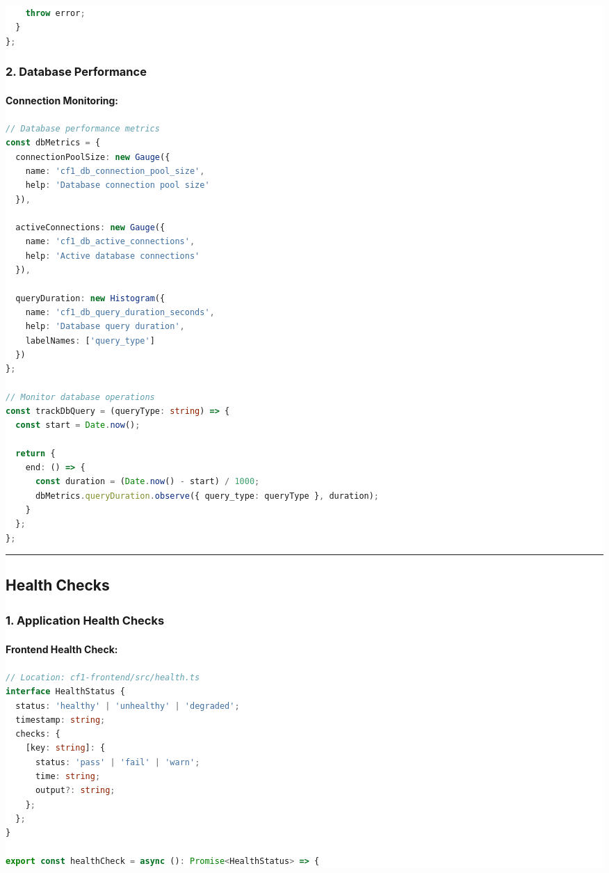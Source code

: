 ```typescript
    throw error;
  }
};
```

### 2. Database Performance

#### Connection Monitoring:
```typescript
// Database performance metrics
const dbMetrics = {
  connectionPoolSize: new Gauge({
    name: 'cf1_db_connection_pool_size',
    help: 'Database connection pool size'
  }),
  
  activeConnections: new Gauge({
    name: 'cf1_db_active_connections',
    help: 'Active database connections'
  }),
  
  queryDuration: new Histogram({
    name: 'cf1_db_query_duration_seconds',
    help: 'Database query duration',
    labelNames: ['query_type']
  })
};

// Monitor database operations
const trackDbQuery = (queryType: string) => {
  const start = Date.now();
  
  return {
    end: () => {
      const duration = (Date.now() - start) / 1000;
      dbMetrics.queryDuration.observe({ query_type: queryType }, duration);
    }
  };
};
```

---

## Health Checks

### 1. Application Health Checks

#### Frontend Health Check:
```typescript
// Location: cf1-frontend/src/health.ts
interface HealthStatus {
  status: 'healthy' | 'unhealthy' | 'degraded';
  timestamp: string;
  checks: {
    [key: string]: {
      status: 'pass' | 'fail' | 'warn';
      time: string;
      output?: string;
    };
  };
}

export const healthCheck = async (): Promise<HealthStatus> => {
```